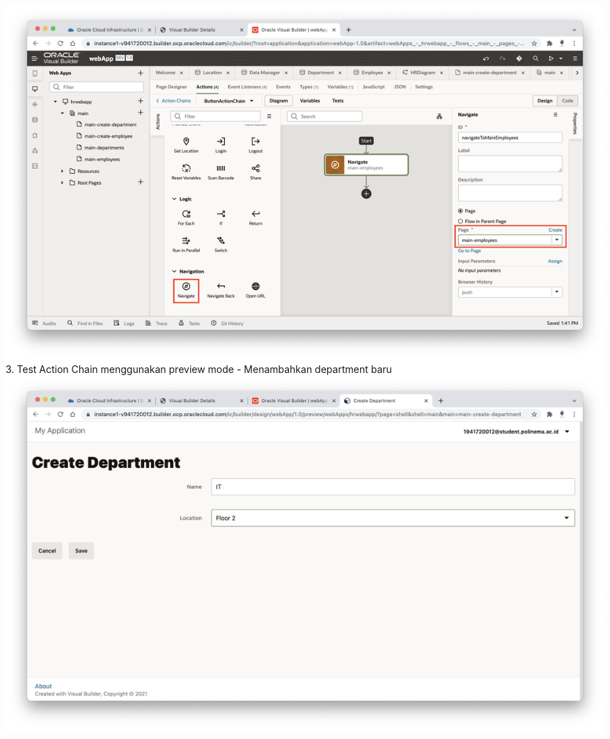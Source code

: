![Screenshot](img/praktikum/action_chain_departments_to_employees/2.png)
3. Test Action Chain menggunakan preview mode
    - Menambahkan department baru
![Screenshot](img/praktikum/action_chain_departments_to_employees/3.png)